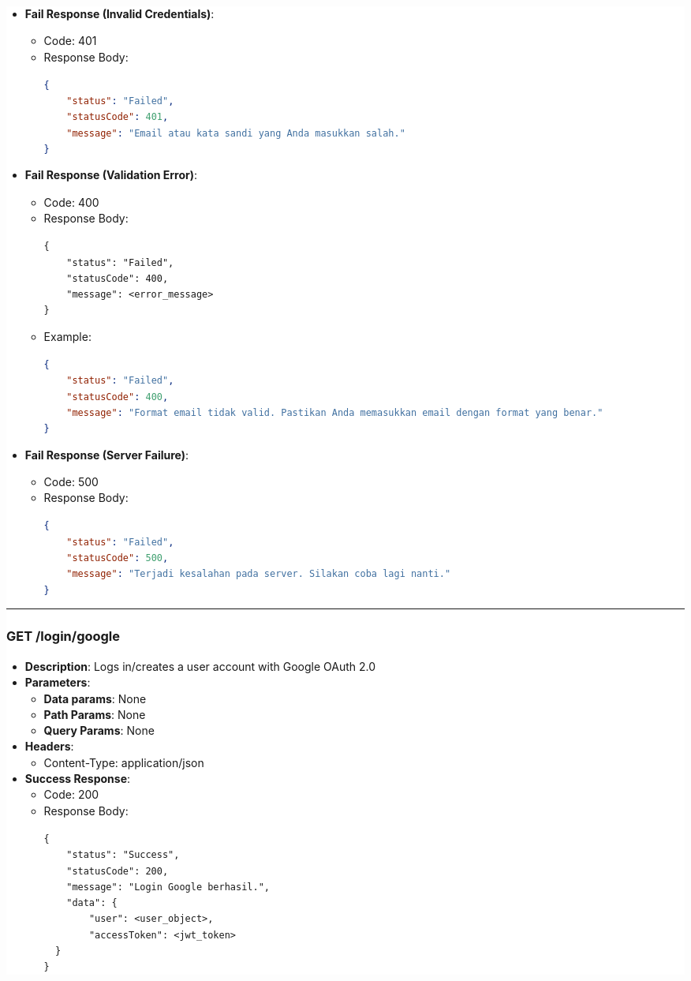 - **Fail Response (Invalid Credentials)**:
	- Code: 401
	- Response Body:
		```json
		{
			"status": "Failed",
			"statusCode": 401,
			"message": "Email atau kata sandi yang Anda masukkan salah."
		}
		```

- **Fail Response (Validation Error)**:
	- Code: 400
	- Response Body:
		```
		{
			"status": "Failed",
			"statusCode": 400,
			"message": <error_message>
		}
		```
	- Example: 
		```json
		{
			"status": "Failed",
			"statusCode": 400,
			"message": "Format email tidak valid. Pastikan Anda memasukkan email dengan format yang benar."
		}
		```

- **Fail Response (Server Failure)**:
	- Code: 500
	- Response Body:
		```json
		{
			"status": "Failed",
			"statusCode": 500,
			"message": "Terjadi kesalahan pada server. Silakan coba lagi nanti."
		}
		```

---

### GET /login/google

- **Description**: Logs in/creates a user account with Google OAuth 2.0
- **Parameters**:
	- **Data params**: None
	- **Path Params**: None
	- **Query Params**: None
- **Headers**:
	- Content-Type: application/json
- **Success Response**:
	- Code: 200
	- Response Body:
		```
		{
			"status": "Success",
			"statusCode": 200,
			"message": "Login Google berhasil.",
			"data": {
				"user": <user_object>,
			    "accessToken": <jwt_token>
		  }
		}